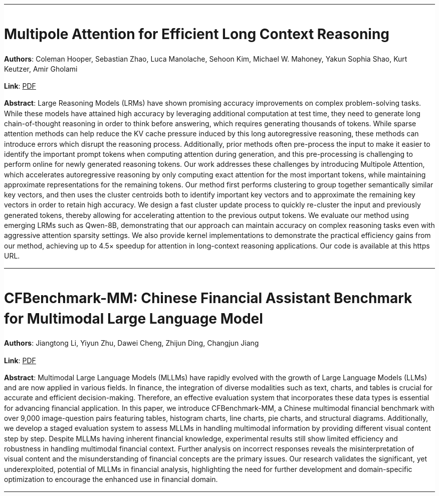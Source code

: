 
---
# Multipole Attention for Efficient Long Context Reasoning 

**Authors**: Coleman Hooper, Sebastian Zhao, Luca Manolache, Sehoon Kim, Michael W. Mahoney, Yakun Sophia Shao, Kurt Keutzer, Amir Gholami  

**Link**: [PDF](https://arxiv.org/pdf/2506.13059)  

**Abstract**: Large Reasoning Models (LRMs) have shown promising accuracy improvements on complex problem-solving tasks. While these models have attained high accuracy by leveraging additional computation at test time, they need to generate long chain-of-thought reasoning in order to think before answering, which requires generating thousands of tokens. While sparse attention methods can help reduce the KV cache pressure induced by this long autoregressive reasoning, these methods can introduce errors which disrupt the reasoning process. Additionally, prior methods often pre-process the input to make it easier to identify the important prompt tokens when computing attention during generation, and this pre-processing is challenging to perform online for newly generated reasoning tokens. Our work addresses these challenges by introducing Multipole Attention, which accelerates autoregressive reasoning by only computing exact attention for the most important tokens, while maintaining approximate representations for the remaining tokens. Our method first performs clustering to group together semantically similar key vectors, and then uses the cluster centroids both to identify important key vectors and to approximate the remaining key vectors in order to retain high accuracy. We design a fast cluster update process to quickly re-cluster the input and previously generated tokens, thereby allowing for accelerating attention to the previous output tokens. We evaluate our method using emerging LRMs such as Qwen-8B, demonstrating that our approach can maintain accuracy on complex reasoning tasks even with aggressive attention sparsity settings. We also provide kernel implementations to demonstrate the practical efficiency gains from our method, achieving up to 4.5$\times$ speedup for attention in long-context reasoning applications. Our code is available at this https URL. 

---
# CFBenchmark-MM: Chinese Financial Assistant Benchmark for Multimodal Large Language Model 

**Authors**: Jiangtong Li, Yiyun Zhu, Dawei Cheng, Zhijun Ding, Changjun Jiang  

**Link**: [PDF](https://arxiv.org/pdf/2506.13055)  

**Abstract**: Multimodal Large Language Models (MLLMs) have rapidly evolved with the growth of Large Language Models (LLMs) and are now applied in various fields. In finance, the integration of diverse modalities such as text, charts, and tables is crucial for accurate and efficient decision-making. Therefore, an effective evaluation system that incorporates these data types is essential for advancing financial application. In this paper, we introduce CFBenchmark-MM, a Chinese multimodal financial benchmark with over 9,000 image-question pairs featuring tables, histogram charts, line charts, pie charts, and structural diagrams. Additionally, we develop a staged evaluation system to assess MLLMs in handling multimodal information by providing different visual content step by step. Despite MLLMs having inherent financial knowledge, experimental results still show limited efficiency and robustness in handling multimodal financial context. Further analysis on incorrect responses reveals the misinterpretation of visual content and the misunderstanding of financial concepts are the primary issues. Our research validates the significant, yet underexploited, potential of MLLMs in financial analysis, highlighting the need for further development and domain-specific optimization to encourage the enhanced use in financial domain. 

---